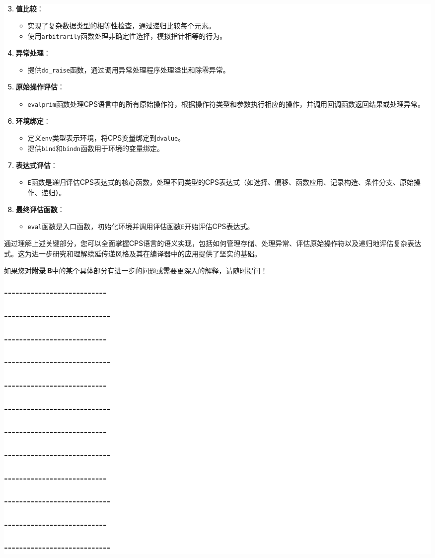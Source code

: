 3. **值比较**：
   - 实现了复杂数据类型的相等性检查，通过递归比较每个元素。
   - 使用`arbitrarily`函数处理非确定性选择，模拟指针相等的行为。

4. **异常处理**：
   - 提供`do_raise`函数，通过调用异常处理程序处理溢出和除零异常。

5. **原始操作评估**：
   - `evalprim`函数处理CPS语言中的所有原始操作符，根据操作符类型和参数执行相应的操作，并调用回调函数返回结果或处理异常。

6. **环境绑定**：
   - 定义`env`类型表示环境，将CPS变量绑定到`dvalue`。
   - 提供`bind`和`bindn`函数用于环境的变量绑定。

7. **表达式评估**：
   - `E`函数是递归评估CPS表达式的核心函数，处理不同类型的CPS表达式（如选择、偏移、函数应用、记录构造、条件分支、原始操作、递归）。

8. **最终评估函数**：
   - `eval`函数是入口函数，初始化环境并调用评估函数`E`开始评估CPS表达式。

通过理解上述关键部分，您可以全面掌握CPS语言的语义实现，包括如何管理存储、处理异常、评估原始操作符以及递归地评估复杂表达式。这为进一步研究和理解续延传递风格及其在编译器中的应用提供了坚实的基础。

如果您对**附录 B**中的某个具体部分有进一步的问题或需要更深入的解释，请随时提问！

### ---------------------------



### ----------------------------



### ---------------------------



### ----------------------------



### ---------------------------



### ----------------------------



### ---------------------------



### ----------------------------



### ---------------------------



### ----------------------------



### ---------------------------



### ----------------------------